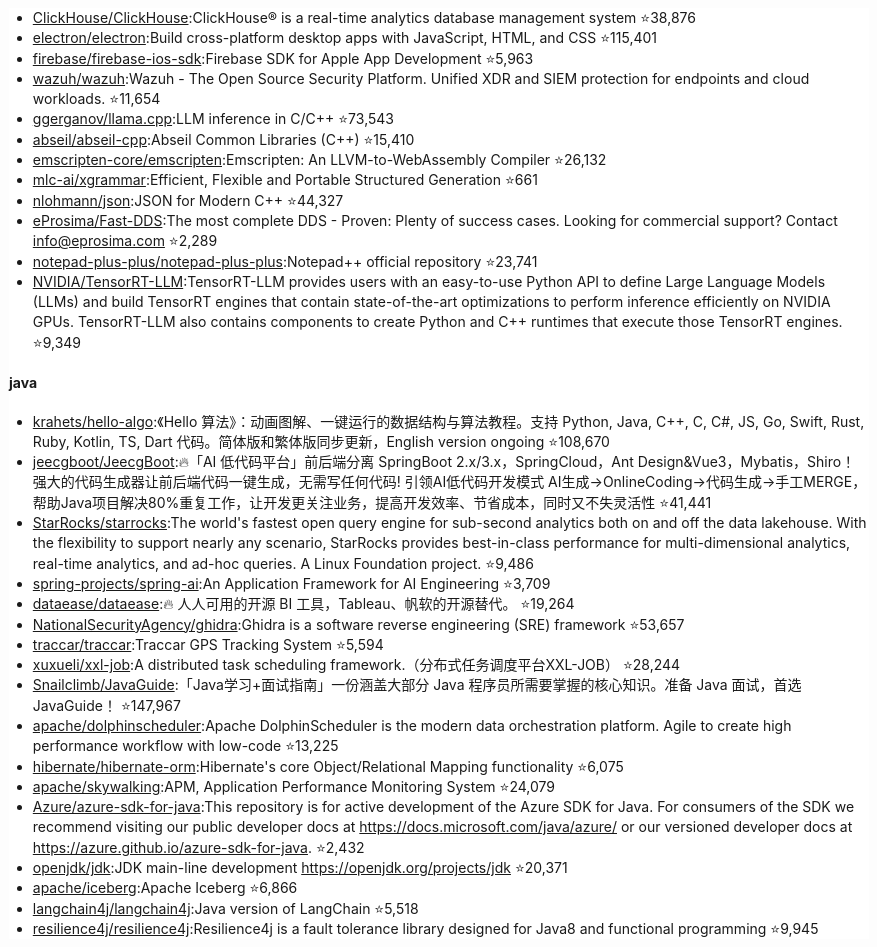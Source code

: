 * [ClickHouse/ClickHouse](https://github.com/ClickHouse/ClickHouse):ClickHouse® is a real-time analytics database management system ⭐38,876
* [electron/electron](https://github.com/electron/electron):Build cross-platform desktop apps with JavaScript, HTML, and CSS ⭐115,401
* [firebase/firebase-ios-sdk](https://github.com/firebase/firebase-ios-sdk):Firebase SDK for Apple App Development ⭐5,963
* [wazuh/wazuh](https://github.com/wazuh/wazuh):Wazuh - The Open Source Security Platform. Unified XDR and SIEM protection for endpoints and cloud workloads. ⭐11,654
* [ggerganov/llama.cpp](https://github.com/ggerganov/llama.cpp):LLM inference in C/C++ ⭐73,543
* [abseil/abseil-cpp](https://github.com/abseil/abseil-cpp):Abseil Common Libraries (C++) ⭐15,410
* [emscripten-core/emscripten](https://github.com/emscripten-core/emscripten):Emscripten: An LLVM-to-WebAssembly Compiler ⭐26,132
* [mlc-ai/xgrammar](https://github.com/mlc-ai/xgrammar):Efficient, Flexible and Portable Structured Generation ⭐661
* [nlohmann/json](https://github.com/nlohmann/json):JSON for Modern C++ ⭐44,327
* [eProsima/Fast-DDS](https://github.com/eProsima/Fast-DDS):The most complete DDS - Proven: Plenty of success cases. Looking for commercial support? Contact info@eprosima.com ⭐2,289
* [notepad-plus-plus/notepad-plus-plus](https://github.com/notepad-plus-plus/notepad-plus-plus):Notepad++ official repository ⭐23,741
* [NVIDIA/TensorRT-LLM](https://github.com/NVIDIA/TensorRT-LLM):TensorRT-LLM provides users with an easy-to-use Python API to define Large Language Models (LLMs) and build TensorRT engines that contain state-of-the-art optimizations to perform inference efficiently on NVIDIA GPUs. TensorRT-LLM also contains components to create Python and C++ runtimes that execute those TensorRT engines. ⭐9,349

#### java
* [krahets/hello-algo](https://github.com/krahets/hello-algo):《Hello 算法》：动画图解、一键运行的数据结构与算法教程。支持 Python, Java, C++, C, C#, JS, Go, Swift, Rust, Ruby, Kotlin, TS, Dart 代码。简体版和繁体版同步更新，English version ongoing ⭐108,670
* [jeecgboot/JeecgBoot](https://github.com/jeecgboot/JeecgBoot):🔥「AI 低代码平台」前后端分离 SpringBoot 2.x/3.x，SpringCloud，Ant Design&Vue3，Mybatis，Shiro！强大的代码生成器让前后端代码一键生成，无需写任何代码! 引领AI低代码开发模式 AI生成->OnlineCoding->代码生成->手工MERGE，帮助Java项目解决80%重复工作，让开发更关注业务，提高开发效率、节省成本，同时又不失灵活性 ⭐41,441
* [StarRocks/starrocks](https://github.com/StarRocks/starrocks):The world's fastest open query engine for sub-second analytics both on and off the data lakehouse. With the flexibility to support nearly any scenario, StarRocks provides best-in-class performance for multi-dimensional analytics, real-time analytics, and ad-hoc queries. A Linux Foundation project. ⭐9,486
* [spring-projects/spring-ai](https://github.com/spring-projects/spring-ai):An Application Framework for AI Engineering ⭐3,709
* [dataease/dataease](https://github.com/dataease/dataease):🔥 人人可用的开源 BI 工具，Tableau、帆软的开源替代。 ⭐19,264
* [NationalSecurityAgency/ghidra](https://github.com/NationalSecurityAgency/ghidra):Ghidra is a software reverse engineering (SRE) framework ⭐53,657
* [traccar/traccar](https://github.com/traccar/traccar):Traccar GPS Tracking System ⭐5,594
* [xuxueli/xxl-job](https://github.com/xuxueli/xxl-job):A distributed task scheduling framework.（分布式任务调度平台XXL-JOB） ⭐28,244
* [Snailclimb/JavaGuide](https://github.com/Snailclimb/JavaGuide):「Java学习+面试指南」一份涵盖大部分 Java 程序员所需要掌握的核心知识。准备 Java 面试，首选 JavaGuide！ ⭐147,967
* [apache/dolphinscheduler](https://github.com/apache/dolphinscheduler):Apache DolphinScheduler is the modern data orchestration platform. Agile to create high performance workflow with low-code ⭐13,225
* [hibernate/hibernate-orm](https://github.com/hibernate/hibernate-orm):Hibernate's core Object/Relational Mapping functionality ⭐6,075
* [apache/skywalking](https://github.com/apache/skywalking):APM, Application Performance Monitoring System ⭐24,079
* [Azure/azure-sdk-for-java](https://github.com/Azure/azure-sdk-for-java):This repository is for active development of the Azure SDK for Java. For consumers of the SDK we recommend visiting our public developer docs at https://docs.microsoft.com/java/azure/ or our versioned developer docs at https://azure.github.io/azure-sdk-for-java. ⭐2,432
* [openjdk/jdk](https://github.com/openjdk/jdk):JDK main-line development https://openjdk.org/projects/jdk ⭐20,371
* [apache/iceberg](https://github.com/apache/iceberg):Apache Iceberg ⭐6,866
* [langchain4j/langchain4j](https://github.com/langchain4j/langchain4j):Java version of LangChain ⭐5,518
* [resilience4j/resilience4j](https://github.com/resilience4j/resilience4j):Resilience4j is a fault tolerance library designed for Java8 and functional programming ⭐9,945